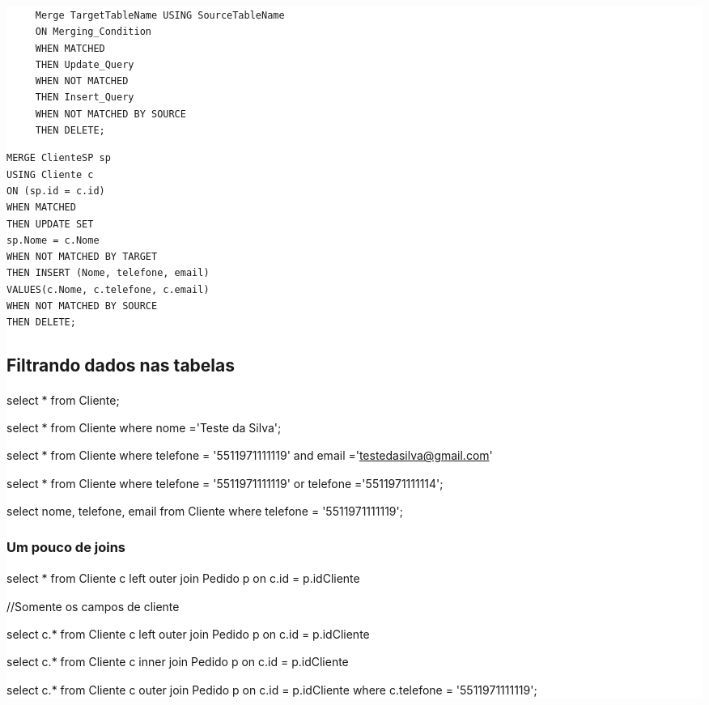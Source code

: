 ```shell
     Merge TargetTableName USING SourceTableName
     ON Merging_Condition
     WHEN MATCHED
     THEN Update_Query
     WHEN NOT MATCHED
     THEN Insert_Query
     WHEN NOT MATCHED BY SOURCE
     THEN DELETE;
```

```
MERGE ClienteSP sp
USING Cliente c
ON (sp.id = c.id)
WHEN MATCHED
THEN UPDATE SET
sp.Nome = c.Nome
WHEN NOT MATCHED BY TARGET
THEN INSERT (Nome, telefone, email)
VALUES(c.Nome, c.telefone, c.email)
WHEN NOT MATCHED BY SOURCE
THEN DELETE;
```



## Filtrando dados nas tabelas

select * from Cliente;

select * from Cliente where nome ='Teste da Silva';

select * from Cliente where telefone = '5511971111119' and email ='testedasilva@gmail.com'

select * from Cliente where telefone = '5511971111119' or telefone ='5511971111114';


select nome, telefone, email from Cliente where telefone = '5511971111119';   

### Um pouco de joins

select * from Cliente c
left outer join Pedido p on c.id = p.idCliente

//Somente os campos de cliente

select c.* from Cliente c
left outer join Pedido p on c.id = p.idCliente


select c.* from Cliente c
inner join Pedido p on c.id = p.idCliente

select c.* from Cliente c
outer join Pedido p on c.id = p.idCliente
where c.telefone = '5511971111119';
